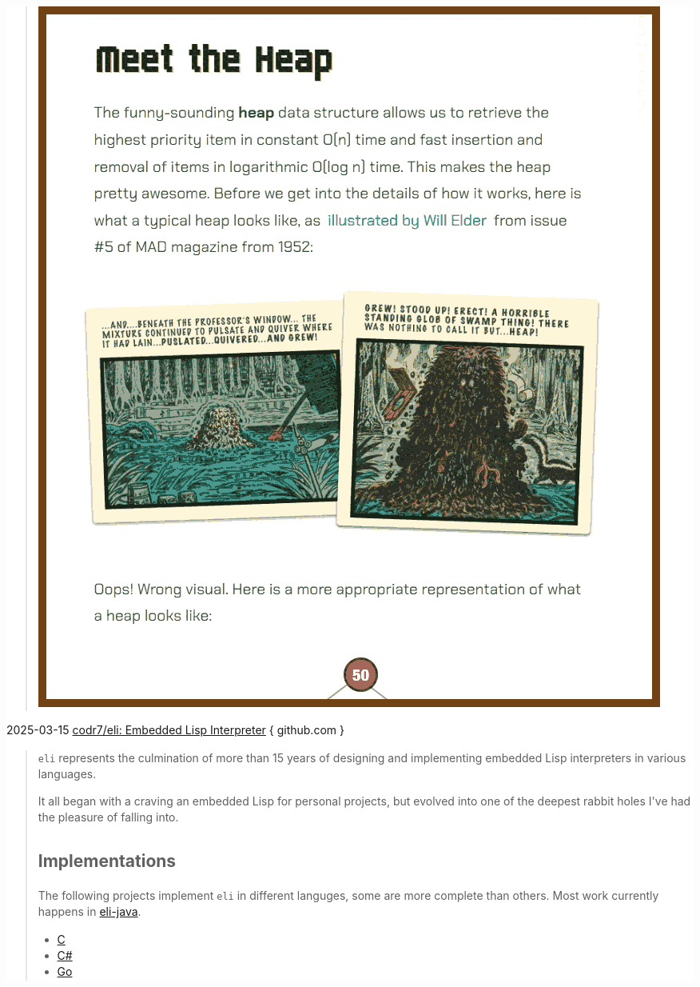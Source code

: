 > ![image-20250315164816271](2025-06-09-links-from-my-inbox.assets/image-20250315164816271.png)

2025-03-15 [codr7/eli: Embedded Lisp Interpreter](https://github.com/codr7/eli) { github.com }

> `eli` represents the culmination of more than 15 years of designing and implementing embedded Lisp interpreters in various languages.
>
> It all began with a craving an embedded Lisp for personal projects, but evolved into one of the deepest rabbit holes I've had the pleasure of falling into.
>
> ## Implementations
>
> 
>
> The following projects implement `eli` in different languges, some are more complete than others. Most work currently happens in [eli-java](https://github.com/codr7/eli-java).
>
> - [C](https://github.com/codr7/alisp)
> - [C#](https://github.com/codr7/sharpl)
> - [Go](https://github.com/codr7/gfun)